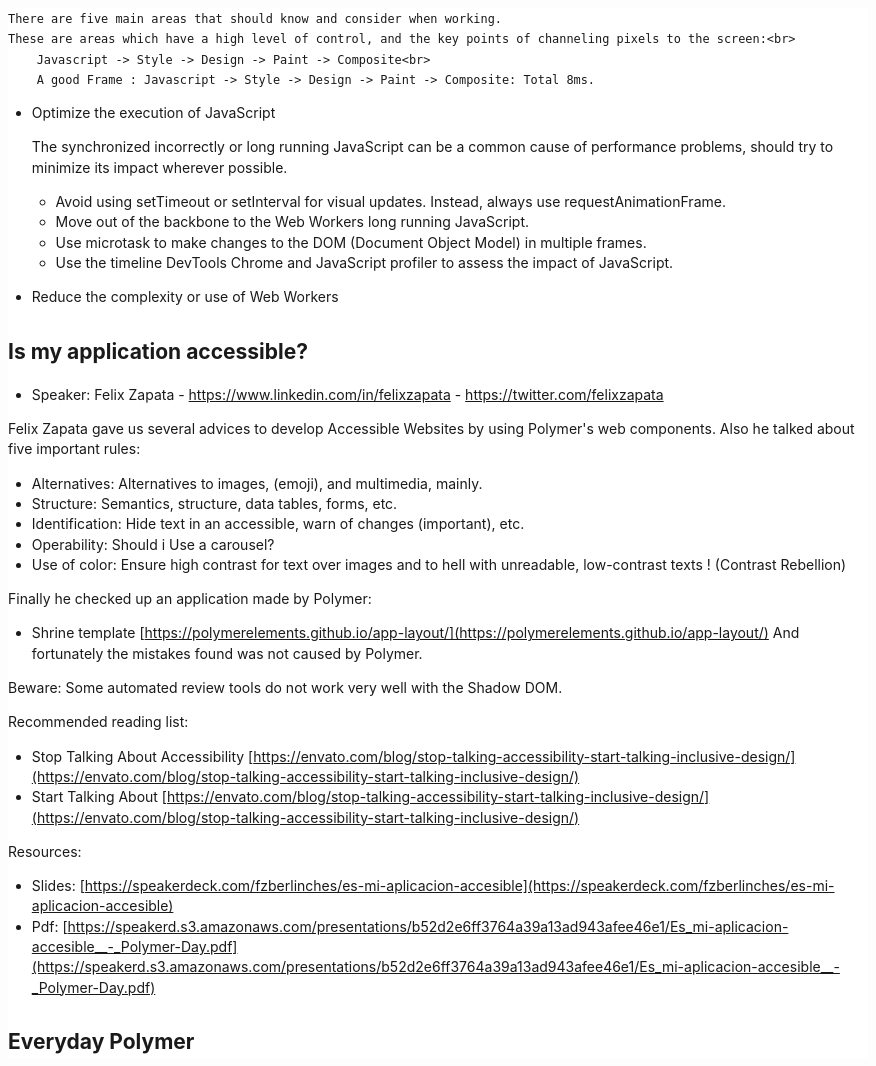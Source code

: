 	There are five main areas that should know and consider when working.
	These are areas which have a high level of control, and the key points of channeling pixels to the screen:<br>
	    Javascript -> Style -> Design -> Paint -> Composite<br>
    	A good Frame : Javascript -> Style -> Design -> Paint -> Composite: Total 8ms.

* Optimize the execution of JavaScript

	The synchronized incorrectly or long running JavaScript can be a common cause of performance problems, should try to minimize its impact wherever possible.

	* Avoid using setTimeout or setInterval for visual updates. Instead, always use requestAnimationFrame.
	* Move out of the backbone to the Web Workers long running JavaScript.
	* Use microtask to make changes to the DOM (Document Object Model) in multiple frames.
	* Use the timeline DevTools Chrome and JavaScript profiler to assess the impact of JavaScript.

* Reduce the complexity or use of Web Workers

## Is my application accessible? 

* Speaker: Felix Zapata - https://www.linkedin.com/in/felixzapata - https://twitter.com/felixzapata

Felix Zapata gave us several advices to develop Accessible Websites by using Polymer's web components.
Also he talked about five important rules: <br>
* Alternatives: Alternatives to images, (emoji), and multimedia, mainly.<br>
* Structure: Semantics, structure, data tables, forms, etc.<br>
* Identification: Hide text in an accessible, warn of changes (important), etc.<br>
* Operability: Should i Use a carousel? <br>
* Use of color: Ensure high contrast for text over images and to hell with unreadable, low-contrast texts ! (Contrast Rebellion)<br>

Finally he checked up an application made by Polymer:<br>
   * Shrine template [https://polymerelements.github.io/app-layout/](https://polymerelements.github.io/app-layout/)
And fortunately the mistakes found was not caused by Polymer.

Beware: Some automated review tools do not work very well with the Shadow DOM.

Recommended reading list:<br>
   * Stop Talking About Accessibility [https://envato.com/blog/stop-talking-accessibility-start-talking-inclusive-design/](https://envato.com/blog/stop-talking-accessibility-start-talking-inclusive-design/)<br>
   * Start Talking About [https://envato.com/blog/stop-talking-accessibility-start-talking-inclusive-design/](https://envato.com/blog/stop-talking-accessibility-start-talking-inclusive-design/)

Resources:
* Slides: [https://speakerdeck.com/fzberlinches/es-mi-aplicacion-accesible](https://speakerdeck.com/fzberlinches/es-mi-aplicacion-accesible)
* Pdf: [https://speakerd.s3.amazonaws.com/presentations/b52d2e6ff3764a39a13ad943afee46e1/Es_mi-aplicacion-accesible__-_Polymer-Day.pdf](https://speakerd.s3.amazonaws.com/presentations/b52d2e6ff3764a39a13ad943afee46e1/Es_mi-aplicacion-accesible__-_Polymer-Day.pdf)

## Everyday Polymer
